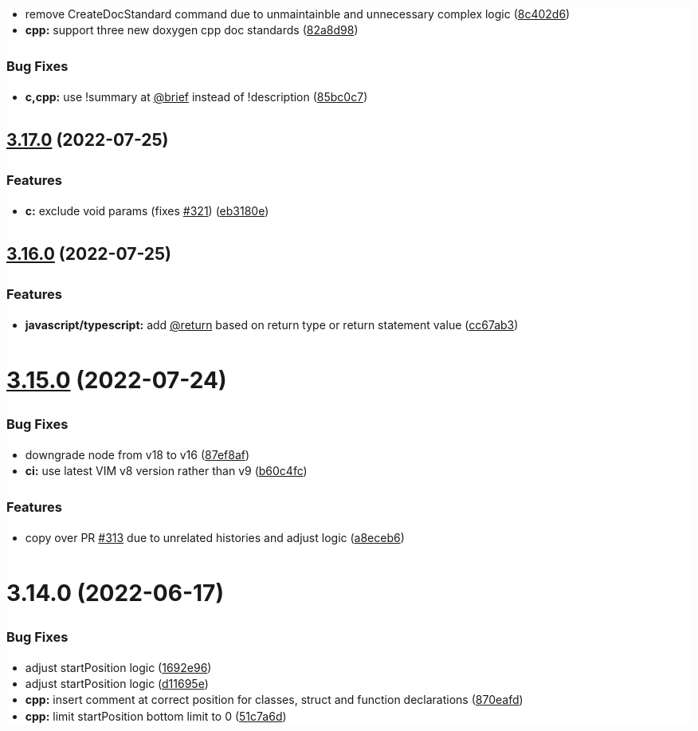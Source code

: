- remove CreateDocStandard command due to unmaintainble and unnecessary complex logic ([8c402d6](https://github.com/kkoomen/vim-doge/commit/8c402d6a39dd18dafd72d42b74823484bdc43dd1))
- **cpp:** support three new doxygen cpp doc standards ([82a8d98](https://github.com/kkoomen/vim-doge/commit/82a8d9871e0aaeb7a85b7499334671f2c9797f9b))

### Bug Fixes

- **c,cpp:** use !summary at [@brief](https://github.com/brief) instead of !description ([85bc0c7](https://github.com/kkoomen/vim-doge/commit/85bc0c71a844248e2673a4407ae439731d1fdeef))

## [3.17.0](https://github.com/kkoomen/vim-doge/compare/v3.16.0...v3.17.0) (2022-07-25)

### Features

- **c:** exclude void params (fixes [#321](https://github.com/kkoomen/vim-doge/issues/321)) ([eb3180e](https://github.com/kkoomen/vim-doge/commit/eb3180ee46d55ac6d218f19a0b939e84f65e62be))

## [3.16.0](https://github.com/kkoomen/vim-doge/compare/v3.15.0...v3.16.0) (2022-07-25)

### Features

- **javascript/typescript:** add [@return](https://github.com/return) based on return type or return statement value ([cc67ab3](https://github.com/kkoomen/vim-doge/commit/cc67ab3f1a6750d158ae8343341859ed706d331d))

# [3.15.0](https://github.com/kkoomen/vim-doge/compare/v3.14.0...v3.15.0) (2022-07-24)

### Bug Fixes

- downgrade node from v18 to v16 ([87ef8af](https://github.com/kkoomen/vim-doge/commit/87ef8afddb42ea2ed45daa4274cf9b8bdf598f57))
- **ci:** use latest VIM v8 version rather than v9 ([b60c4fc](https://github.com/kkoomen/vim-doge/commit/b60c4fcacb5e3c16135d0c034428439f2e77e186))

### Features

- copy over PR [#313](https://github.com/kkoomen/vim-doge/issues/313) due to unrelated histories and adjust logic ([a8eceb6](https://github.com/kkoomen/vim-doge/commit/a8eceb6c7b8a9645bd55d52d8d292fd9c9bc37b7))

# 3.14.0 (2022-06-17)

### Bug Fixes

- adjust startPosition logic ([1692e96](https://github.com/kkoomen/vim-doge/commit/1692e9686df8a7f5894520717a97123deea59f7c))
- adjust startPosition logic ([d11695e](https://github.com/kkoomen/vim-doge/commit/d11695eb348e01bf3e07b26a99be652c91b812ea))
- **cpp:** insert comment at correct position for classes, struct and function declarations ([870eafd](https://github.com/kkoomen/vim-doge/commit/870eafd271c78c4ec936973153296e3fa59ce231))
- **cpp:** limit startPosition bottom limit to 0 ([51c7a6d](https://github.com/kkoomen/vim-doge/commit/51c7a6d84e0461694adfac56429f82b9e6ee6ed9))
